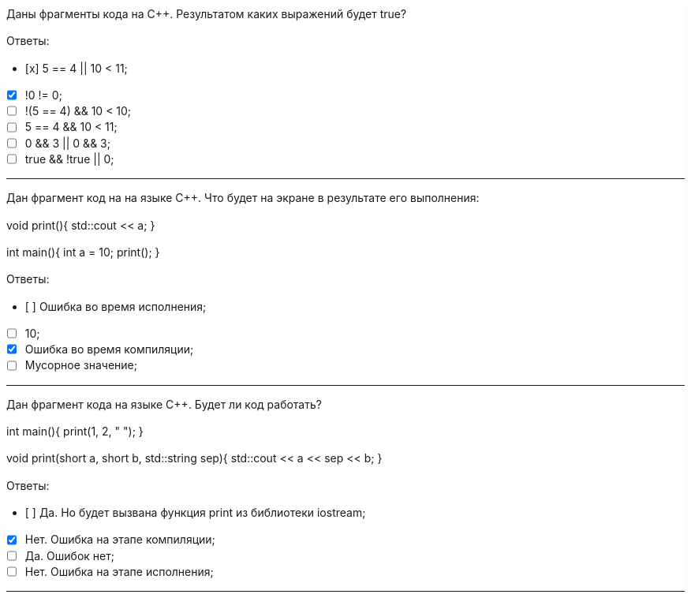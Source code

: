 Даны фрагменты кода на С++. Результатом каких выражений будет true?

Ответы:
- [x]
    5 == 4 || 10 < 11;
- [x]
    !0 != 0;
- [ ]
    !(5 == 4) && 10 < 10;
- [ ]
    5 == 4 && 10 < 11;
- [ ]
    0 && 3 || 0 && 3;
- [ ]
    true && !true || 0;
---

Дан фрагмент код на на языке С++. Что будет на экране в результате его выполнения:

void print(){
    std::cout << a;
}

int main(){
    int a = 10;
    print();
}

Ответы:
- [ ]
    Ошибка во время исполнения;
- [ ]
    10;
- [x]
    Ошибка во время компиляции;
- [ ]
    Мусорное значение;

---

Дан фрагмент кода на языке С++. Будет ли код работать?

int main(){
    print(1, 2, " ");
}

void print(short a, short b, std::string sep){
    std::cout << a << sep << b;
}

Ответы:
- [ ]
    Да. Но будет вызвана функция print из библиотеки iostream;
- [x]
    Нет. Ошибка на этапе компиляции;
- [ ]
    Да. Ошибок нет;
- [ ]
    Нет. Ошибка на этапе исполнения;
---
